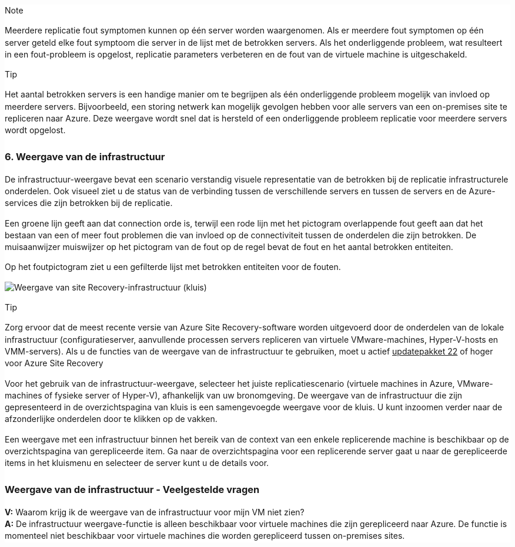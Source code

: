 
> [!NOTE]
> 
>  Meerdere replicatie fout symptomen kunnen op één server worden waargenomen. Als er meerdere fout symptomen op één server geteld elke fout symptoom die server in de lijst met de betrokken servers. Als het onderliggende probleem, wat resulteert in een fout-probleem is opgelost, replicatie parameters verbeteren en de fout van de virtuele machine is uitgeschakeld.
>
> > [!TIP]
> Het aantal betrokken servers is een handige manier om te begrijpen als één onderliggende probleem mogelijk van invloed op meerdere servers. Bijvoorbeeld, een storing netwerk kan mogelijk gevolgen hebben voor alle servers van een on-premises site te repliceren naar Azure. Deze weergave wordt snel dat is hersteld of een onderliggende probleem replicatie voor meerdere servers wordt opgelost.
>

### <a name="6-infrastructure-view"></a>6. Weergave van de infrastructuur

De infrastructuur-weergave bevat een scenario verstandig visuele representatie van de betrokken bij de replicatie infrastructurele onderdelen. Ook visueel ziet u de status van de verbinding tussen de verschillende servers en tussen de servers en de Azure-services die zijn betrokken bij de replicatie. 

Een groene lijn geeft aan dat connection orde is, terwijl een rode lijn met het pictogram overlappende fout geeft aan dat het bestaan van een of meer fout problemen die van invloed op de connectiviteit tussen de onderdelen die zijn betrokken. De muisaanwijzer muiswijzer op het pictogram van de fout op de regel bevat de fout en het aantal betrokken entiteiten. 

Op het foutpictogram ziet u een gefilterde lijst met betrokken entiteiten voor de fouten.

![Weergave van site Recovery-infrastructuur (kluis)](media/site-recovery-monitor-and-troubleshoot/site-recovery-vault-infra-view.png)

> [!TIP]
> Zorg ervoor dat de meest recente versie van Azure Site Recovery-software worden uitgevoerd door de onderdelen van de lokale infrastructuur (configuratieserver, aanvullende processen servers repliceren van virtuele VMware-machines, Hyper-V-hosts en VMM-servers). Als u de functies van de weergave van de infrastructuur te gebruiken, moet u actief [updatepakket 22](https://support.microsoft.com/help/4072852) of hoger voor Azure Site Recovery

Voor het gebruik van de infrastructuur-weergave, selecteer het juiste replicatiescenario (virtuele machines in Azure, VMware-machines of fysieke server of Hyper-V), afhankelijk van uw bronomgeving. De weergave van de infrastructuur die zijn gepresenteerd in de overzichtspagina van kluis is een samengevoegde weergave voor de kluis. U kunt inzoomen verder naar de afzonderlijke onderdelen door te klikken op de vakken.

Een weergave met een infrastructuur binnen het bereik van de context van een enkele replicerende machine is beschikbaar op de overzichtspagina van gerepliceerde item. Ga naar de overzichtspagina voor een replicerende server gaat u naar de gerepliceerde items in het kluismenu en selecteer de server kunt u de details voor.

### <a name="infrastructure-view---faq"></a>Weergave van de infrastructuur - Veelgestelde vragen

**V:** Waarom krijg ik de weergave van de infrastructuur voor mijn VM niet zien? </br>
**A:** De infrastructuur weergave-functie is alleen beschikbaar voor virtuele machines die zijn gerepliceerd naar Azure. De functie is momenteel niet beschikbaar voor virtuele machines die worden gerepliceerd tussen on-premises sites.
